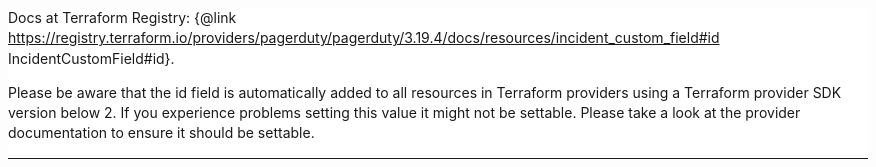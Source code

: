 Docs at Terraform Registry: {@link https://registry.terraform.io/providers/pagerduty/pagerduty/3.19.4/docs/resources/incident_custom_field#id IncidentCustomField#id}.

Please be aware that the id field is automatically added to all resources in Terraform providers using a Terraform provider SDK version below 2.
If you experience problems setting this value it might not be settable. Please take a look at the provider documentation to ensure it should be settable.

---



